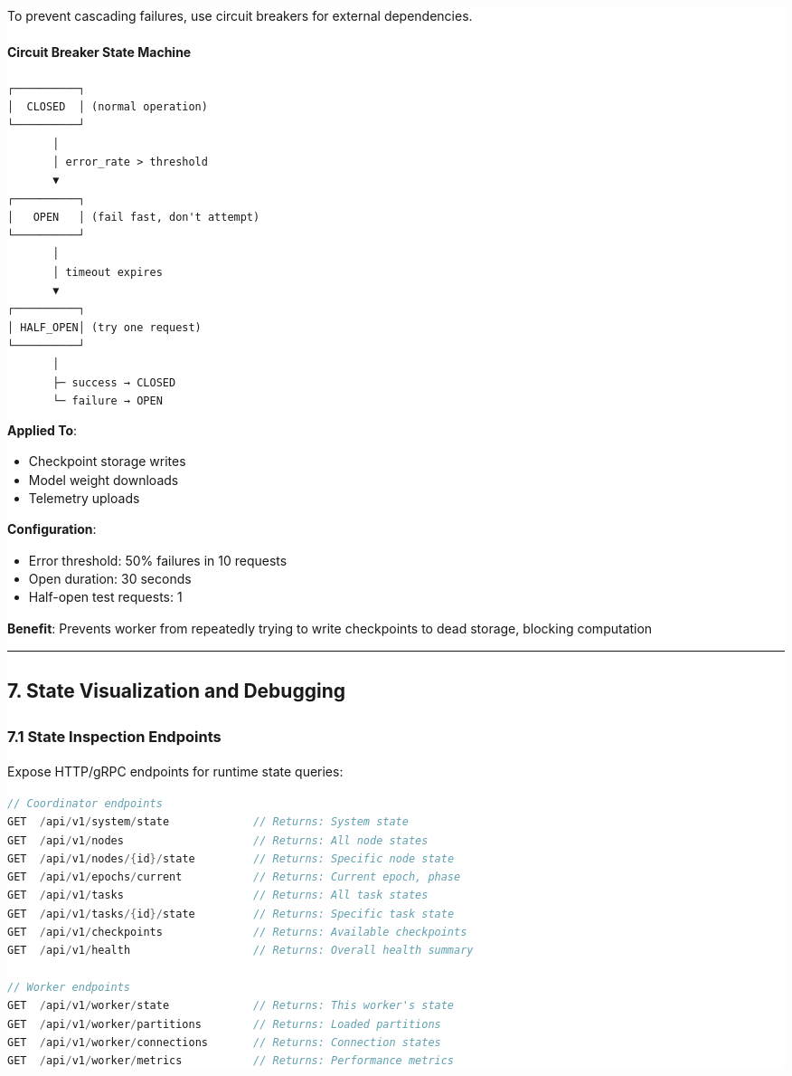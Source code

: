 To prevent cascading failures, use circuit breakers for external dependencies.

#### Circuit Breaker State Machine

```
┌──────────┐
│  CLOSED  │ (normal operation)
└──────────┘
       │
       │ error_rate > threshold
       ▼
┌──────────┐
│   OPEN   │ (fail fast, don't attempt)
└──────────┘
       │
       │ timeout expires
       ▼
┌──────────┐
│ HALF_OPEN│ (try one request)
└──────────┘
       │
       ├─ success → CLOSED
       └─ failure → OPEN
```

**Applied To**:
- Checkpoint storage writes
- Model weight downloads
- Telemetry uploads

**Configuration**:
- Error threshold: 50% failures in 10 requests
- Open duration: 30 seconds
- Half-open test requests: 1

**Benefit**: Prevents worker from repeatedly trying to write checkpoints to dead storage, blocking computation

---

## 7. State Visualization and Debugging

### 7.1 State Inspection Endpoints

Expose HTTP/gRPC endpoints for runtime state queries:

```rust
// Coordinator endpoints
GET  /api/v1/system/state             // Returns: System state
GET  /api/v1/nodes                    // Returns: All node states
GET  /api/v1/nodes/{id}/state         // Returns: Specific node state
GET  /api/v1/epochs/current           // Returns: Current epoch, phase
GET  /api/v1/tasks                    // Returns: All task states
GET  /api/v1/tasks/{id}/state         // Returns: Specific task state
GET  /api/v1/checkpoints              // Returns: Available checkpoints
GET  /api/v1/health                   // Returns: Overall health summary

// Worker endpoints
GET  /api/v1/worker/state             // Returns: This worker's state
GET  /api/v1/worker/partitions        // Returns: Loaded partitions
GET  /api/v1/worker/connections       // Returns: Connection states
GET  /api/v1/worker/metrics           // Returns: Performance metrics
```
